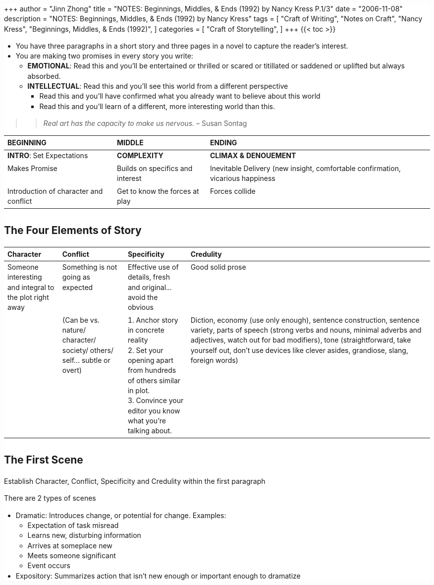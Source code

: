 +++
author = "Jinn Zhong"
title = "NOTES: Beginnings, Middles, & Ends (1992) by Nancy Kress P.1/3"
date = "2006-11-08"
description = "NOTES: Beginnings, Middles, & Ends (1992) by Nancy Kress"
tags = [
    "Craft of Writing",
    "Notes on Craft",
    "Nancy Kress",
    "Beginnings, Middles, & Ends (1992)",
]
categories = [
    "Craft of Storytelling",
]
+++
{{< toc >}}

* You have three paragraphs in a short story and three pages in a novel to capture the reader’s interest.
* You are making two promises in every story you write:
   * **EMOTIONAL**: Read this and you’ll be entertained or thrilled or scared or titillated or saddened or uplifted but always absorbed.
   * **INTELLECTUAL**: Read this and you’ll see this world from a different perspective
      * Read this and you’ll have confirmed what you already want to believe about this world
      * Read this and you’ll learn of a different, more interesting world than this.

>> _Real art has the capacity to make us nervous._
>>  – Susan Sontag

|BEGINNING|MIDDLE|ENDING|
|:---|:---|:---|
|**INTRO**: Set Expectations|**COMPLEXITY**|**CLIMAX & DENOUEMENT**|
|Makes Promise|Builds on specifics and interest|Inevitable Delivery (new insight, comfortable confirmation, vicarious happiness|
|Introduction of character and conflict|Get to know the forces at play|Forces collide|

## The Four Elements of Story

|Character|Conflict|Specificity|Credulity|
|:---|:---|:---|:---|
|Someone interesting and integral to the plot right away|Something is not going as expected|Effective use of details, fresh and original... avoid the obvious|Good solid prose|
| |(Can be vs. nature/ character/ society/ others/ self… subtle or overt)|1. Anchor story in concrete reality <br/> 2.	Set your opening apart from hundreds of others similar in plot.<br/>3.	Convince your editor you know what you’re talking about. | Diction, economy (use only enough), sentence construction, sentence variety, parts of speech (strong verbs and nouns, minimal adverbs and adjectives, watch out for bad modifiers), tone (straightforward, take yourself out, don’t use devices like clever asides, grandiose, slang, foreign words) |

## The First Scene
Establish Character, Conflict, Specificity and Credulity within the first paragraph

There are 2 types of scenes
* Dramatic: Introduces change, or potential for change. Examples:
   * Expectation of task misread
   * Learns new, disturbing information
   * Arrives at someplace new
   * Meets someone significant
   * Event occurs
* Expository: Summarizes action that isn’t new enough or important enough to dramatize
